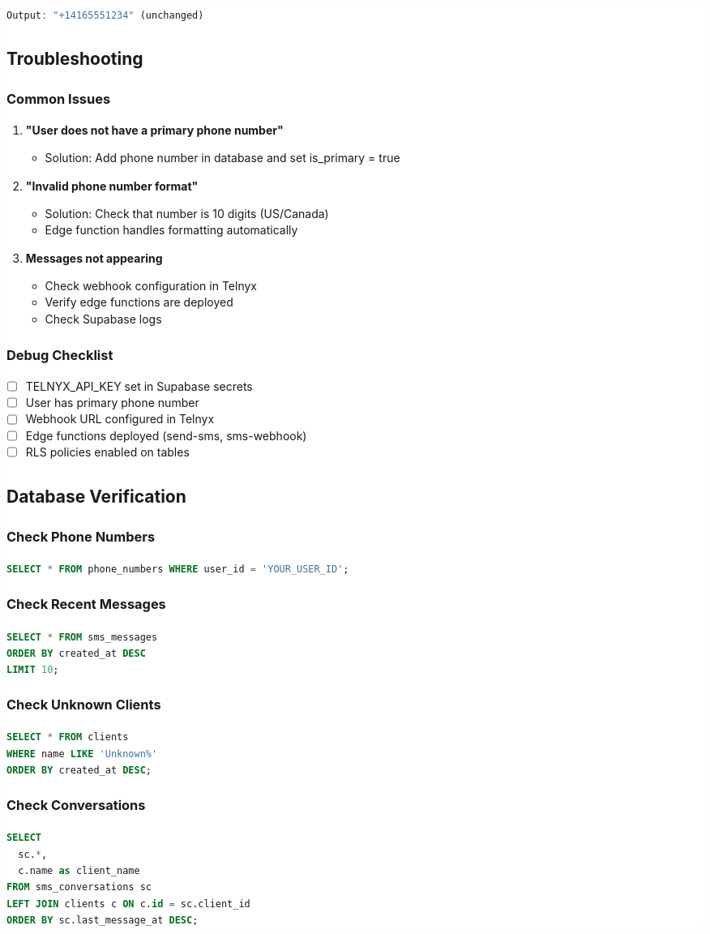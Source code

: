 ```javascript
Output: "+14165551234" (unchanged)
```

## Troubleshooting

### Common Issues

1. **"User does not have a primary phone number"**
   - Solution: Add phone number in database and set is_primary = true

2. **"Invalid phone number format"**
   - Solution: Check that number is 10 digits (US/Canada)
   - Edge function handles formatting automatically

3. **Messages not appearing**
   - Check webhook configuration in Telnyx
   - Verify edge functions are deployed
   - Check Supabase logs

### Debug Checklist
- [ ] TELNYX_API_KEY set in Supabase secrets
- [ ] User has primary phone number
- [ ] Webhook URL configured in Telnyx
- [ ] Edge functions deployed (send-sms, sms-webhook)
- [ ] RLS policies enabled on tables

## Database Verification

### Check Phone Numbers
```sql
SELECT * FROM phone_numbers WHERE user_id = 'YOUR_USER_ID';
```

### Check Recent Messages
```sql
SELECT * FROM sms_messages 
ORDER BY created_at DESC 
LIMIT 10;
```

### Check Unknown Clients
```sql
SELECT * FROM clients 
WHERE name LIKE 'Unknown%'
ORDER BY created_at DESC;
```

### Check Conversations
```sql
SELECT 
  sc.*,
  c.name as client_name
FROM sms_conversations sc
LEFT JOIN clients c ON c.id = sc.client_id
ORDER BY sc.last_message_at DESC;
```
